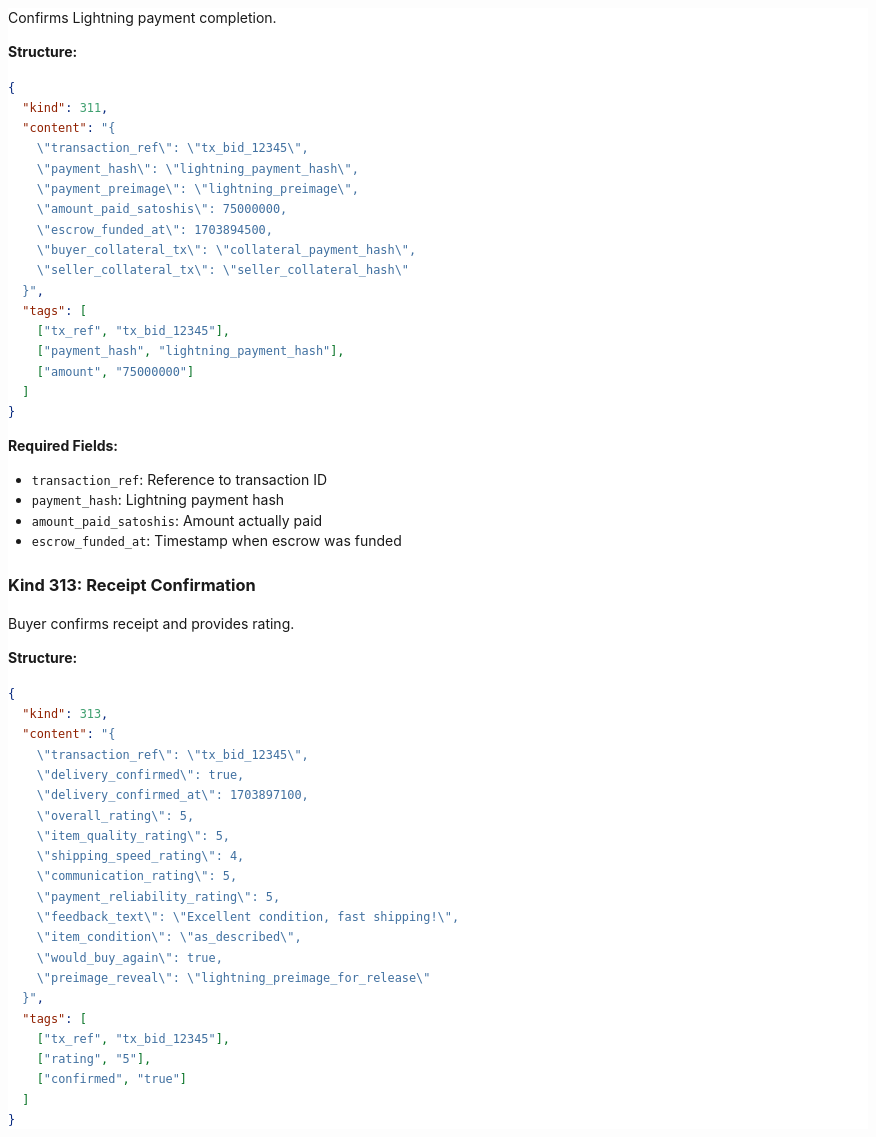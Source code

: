 Confirms Lightning payment completion.

**Structure:**
```json
{
  "kind": 311,
  "content": "{
    \"transaction_ref\": \"tx_bid_12345\",
    \"payment_hash\": \"lightning_payment_hash\",
    \"payment_preimage\": \"lightning_preimage\",
    \"amount_paid_satoshis\": 75000000,
    \"escrow_funded_at\": 1703894500,
    \"buyer_collateral_tx\": \"collateral_payment_hash\",
    \"seller_collateral_tx\": \"seller_collateral_hash\"
  }",
  "tags": [
    ["tx_ref", "tx_bid_12345"],
    ["payment_hash", "lightning_payment_hash"],
    ["amount", "75000000"]
  ]
}
```

**Required Fields:**
- `transaction_ref`: Reference to transaction ID
- `payment_hash`: Lightning payment hash
- `amount_paid_satoshis`: Amount actually paid
- `escrow_funded_at`: Timestamp when escrow was funded

### Kind 313: Receipt Confirmation

Buyer confirms receipt and provides rating.

**Structure:**
```json
{
  "kind": 313,
  "content": "{
    \"transaction_ref\": \"tx_bid_12345\",
    \"delivery_confirmed\": true,
    \"delivery_confirmed_at\": 1703897100,
    \"overall_rating\": 5,
    \"item_quality_rating\": 5,
    \"shipping_speed_rating\": 4,
    \"communication_rating\": 5,
    \"payment_reliability_rating\": 5,
    \"feedback_text\": \"Excellent condition, fast shipping!\",
    \"item_condition\": \"as_described\",
    \"would_buy_again\": true,
    \"preimage_reveal\": \"lightning_preimage_for_release\"
  }",
  "tags": [
    ["tx_ref", "tx_bid_12345"],
    ["rating", "5"],
    ["confirmed", "true"]
  ]
}
```
